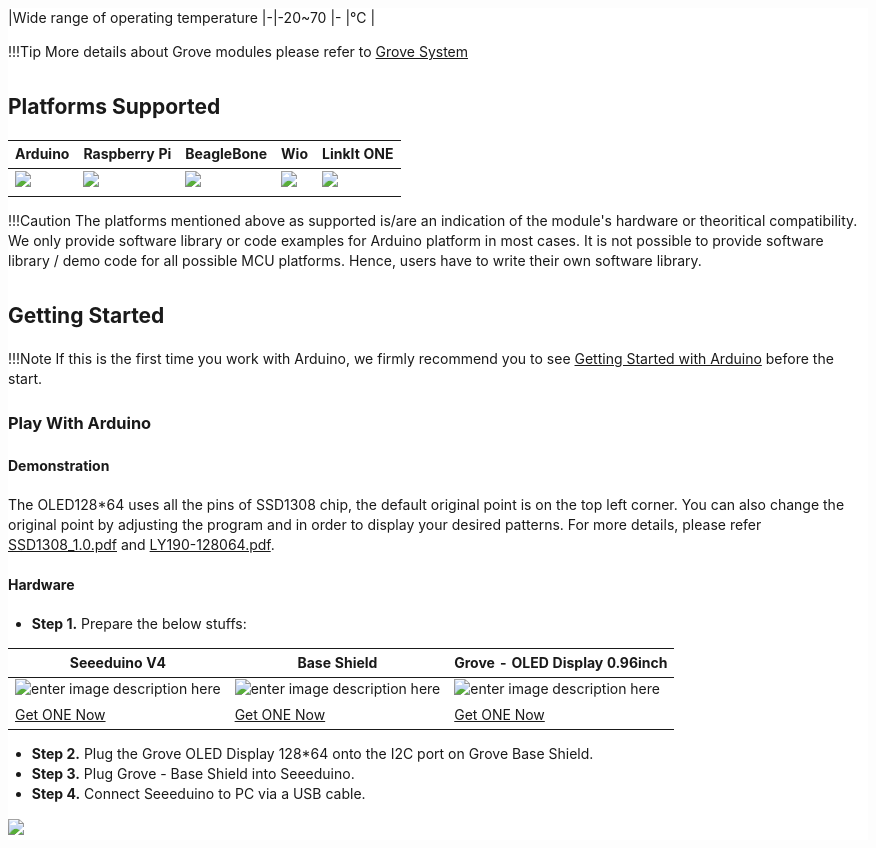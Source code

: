 |Wide range of operating temperature |-|-20~70 |-                      |℃            |

!!!Tip
    More details about Grove modules please refer to [Grove System](http://wiki.seeedstudio.com/Grove_System/)

## Platforms Supported

| Arduino                                                                                             | Raspberry Pi                                                                                             | BeagleBone                                                                                      | Wio                                                                                               | LinkIt ONE                                                                                         |
|-----------------------------------------------------------------------------------------------------|----------------------------------------------------------------------------------------------------------|-------------------------------------------------------------------------------------------------|---------------------------------------------------------------------------------------------------|----------------------------------------------------------------------------------------------------|
| ![](https://raw.githubusercontent.com/SeeedDocument/wiki_english/master/docs/images/arduino_logo.jpg) | ![](https://raw.githubusercontent.com/SeeedDocument/wiki_english/master/docs/images/raspberry_pi_logo.jpg) | ![](https://raw.githubusercontent.com/SeeedDocument/wiki_english/master/docs/images/bbg_logo.jpg) | ![](https://raw.githubusercontent.com/SeeedDocument/wiki_english/master/docs/images/wio_logo.jpg) | ![](https://raw.githubusercontent.com/SeeedDocument/wiki_english/master/docs/images/linkit_logo.jpg) |

!!!Caution
    The platforms mentioned above as supported is/are an indication of the module's hardware or theoritical compatibility. We only provide software library or code examples for Arduino platform in most cases. It is not possible to provide software library / demo code for all possible MCU platforms. Hence, users have to write their own software library.



## Getting Started

!!!Note
    If this is the first time you work with Arduino, we firmly recommend you to see [Getting Started with Arduino](http://wiki.seeedstudio.com/Getting_Started_with_Arduino/) before the start.


### Play With Arduino

#### Demonstration

The OLED128*64 uses all the pins of SSD1308 chip, the default original point is on the top left corner. You can also change the original point by adjusting the program and in order to display your desired patterns. For more details, please refer [SSD1308_1.0.pdf](https://github.com/SeeedDocument/Grove_OLED_Display_0.96/raw/master/resource/SSD1308_1.0.pdf) and [LY190-128064.pdf](https://github.com/SeeedDocument/Grove_OLED_Display_0.96/raw/master/resource/LY190-128064.pdf).

#### Hardware

- **Step 1.** Prepare the below stuffs:

| Seeeduino V4 | Base Shield | Grove - OLED Display 0.96inch |
|--------------|-------------|-----------------|
|![enter image description here](https://raw.githubusercontent.com/SeeedDocument/Grove_Light_Sensor/master/images/gs_1.jpg)|![enter image description here](https://raw.githubusercontent.com/SeeedDocument/Grove_Light_Sensor/master/images/gs_4.jpg)|![enter image description here](https://github.com/SeeedDocument/Grove_OLED_Display_0.96/raw/master/images/grove%20oled%200.96_s.jpg)|
|[Get ONE Now](http://www.seeedstudio.com/Seeeduino-V4.2-p-2517.html)|[Get ONE Now](https://www.seeedstudio.com/Base-Shield-V2-p-1378.html)|[Get ONE Now](https://www.seeedstudio.com/Grove-OLED-Display-0.96%26quot%3B-p-781.html)|

- **Step 2.** Plug the Grove OLED Display 128*64 onto the I2C port on Grove Base Shield.
- **Step 3.** Plug Grove - Base Shield into Seeeduino.
- **Step 4.** Connect Seeeduino to PC via a USB cable.

![](https://github.com/SeeedDocument/Grove_OLED_Display_0.96/raw/master/images/with_ardu.jpg)
